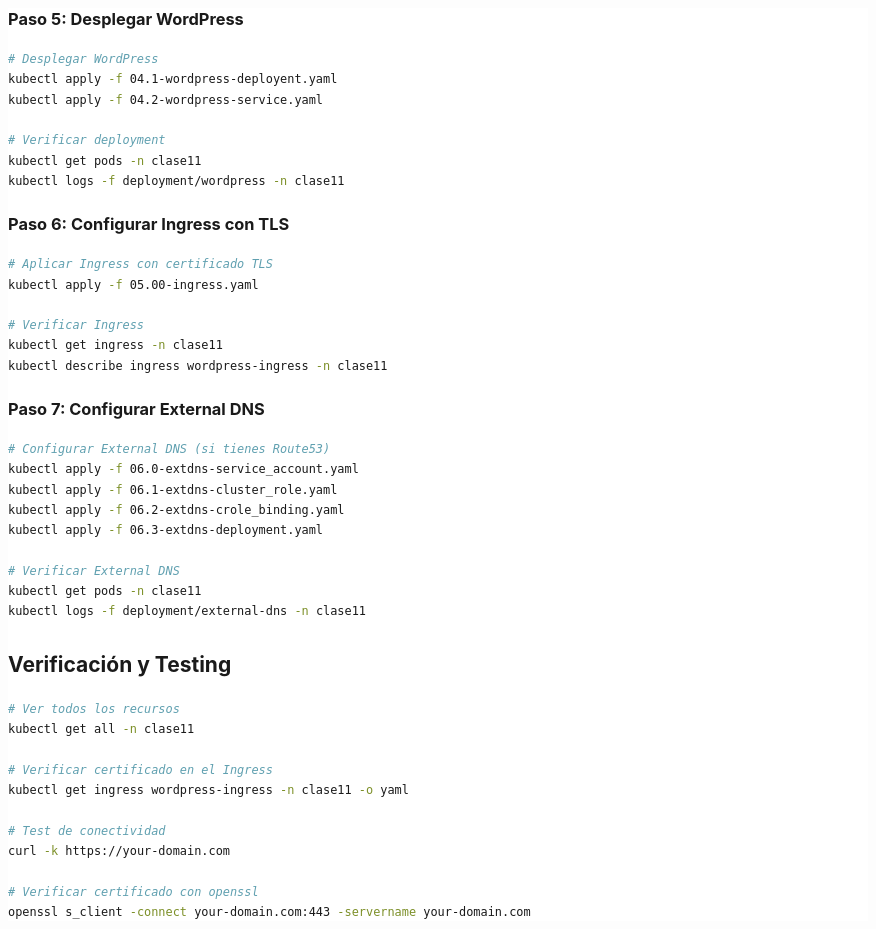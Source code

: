 ### Paso 5: Desplegar WordPress

```bash
# Desplegar WordPress
kubectl apply -f 04.1-wordpress-deployent.yaml
kubectl apply -f 04.2-wordpress-service.yaml

# Verificar deployment
kubectl get pods -n clase11
kubectl logs -f deployment/wordpress -n clase11
```

### Paso 6: Configurar Ingress con TLS

```bash
# Aplicar Ingress con certificado TLS
kubectl apply -f 05.00-ingress.yaml

# Verificar Ingress
kubectl get ingress -n clase11
kubectl describe ingress wordpress-ingress -n clase11
```

### Paso 7: Configurar External DNS

```bash
# Configurar External DNS (si tienes Route53)
kubectl apply -f 06.0-extdns-service_account.yaml
kubectl apply -f 06.1-extdns-cluster_role.yaml
kubectl apply -f 06.2-extdns-crole_binding.yaml
kubectl apply -f 06.3-extdns-deployment.yaml

# Verificar External DNS
kubectl get pods -n clase11
kubectl logs -f deployment/external-dns -n clase11
```

## Verificación y Testing

```bash
# Ver todos los recursos
kubectl get all -n clase11

# Verificar certificado en el Ingress
kubectl get ingress wordpress-ingress -n clase11 -o yaml

# Test de conectividad
curl -k https://your-domain.com

# Verificar certificado con openssl
openssl s_client -connect your-domain.com:443 -servername your-domain.com
```
